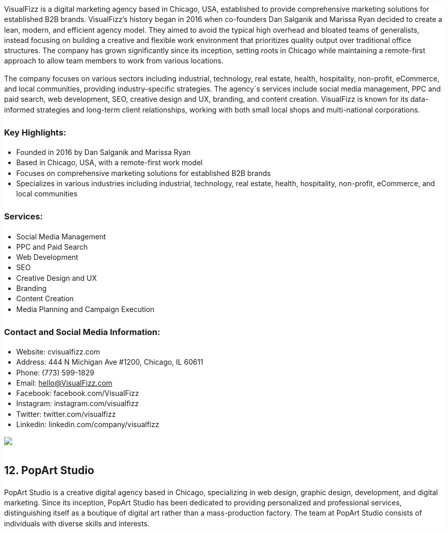 VisualFizz is a digital marketing agency based in Chicago, USA, established to provide comprehensive marketing solutions for established B2B brands. VisualFizz’s history began in 2016 when co-founders Dan Salganik and Marissa Ryan decided to create a lean, modern, and efficient agency model. They aimed to avoid the typical high overhead and bloated teams of generalists, instead focusing on building a creative and flexible work environment that prioritizes quality output over traditional office structures. The company has grown significantly since its inception, setting roots in Chicago while maintaining a remote-first approach to allow team members to work from various locations. 

The company focuses on various sectors including industrial, technology, real estate, health, hospitality, non-profit, eCommerce, and local communities, providing industry-specific strategies. The agency\`s services include social media management, PPC and paid search, web development, SEO, creative design and UX, branding, and content creation. VisualFizz is known for its data-informed strategies and long-term client relationships, working with both small local shops and multi-national corporations.

### Key Highlights:

* Founded in 2016 by Dan Salganik and Marissa Ryan
* Based in Chicago, USA, with a remote-first work model
* Focuses on comprehensive marketing solutions for established B2B brands
* Specializes in various industries including industrial, technology, real estate, health, hospitality, non-profit, eCommerce, and local communities

### Services:

* Social Media Management
* PPC and Paid Search
* Web Development
* SEO
* Creative Design and UX
* Branding
* Content Creation
* Media Planning and Campaign Execution

### Contact and Social Media Information:

* Website: cvisualfizz.com
* Address: 444 N Michigan Ave #1200, Chicago, IL 60611
* Phone: (773) 599-1829
* Email: hello@VisualFizz.com
* Facebook: facebook.com/VisualFizz
* Instagram: instagram.com/visualfizz
* Twitter: twitter.com/visualfizz
* Linkedin: linkedin.com/company/visualfizz

![](https://www.link-assistant.com/articles/wp-content/uploads/2024/08/PopArt-Studio.jpg)

## 12\. PopArt Studio

PopArt Studio is a creative digital agency based in Chicago, specializing in web design, graphic design, development, and digital marketing. Since its inception, PopArt Studio has been dedicated to providing personalized and professional services, distinguishing itself as a boutique of digital art rather than a mass-production factory. The team at PopArt Studio consists of individuals with diverse skills and interests. 
